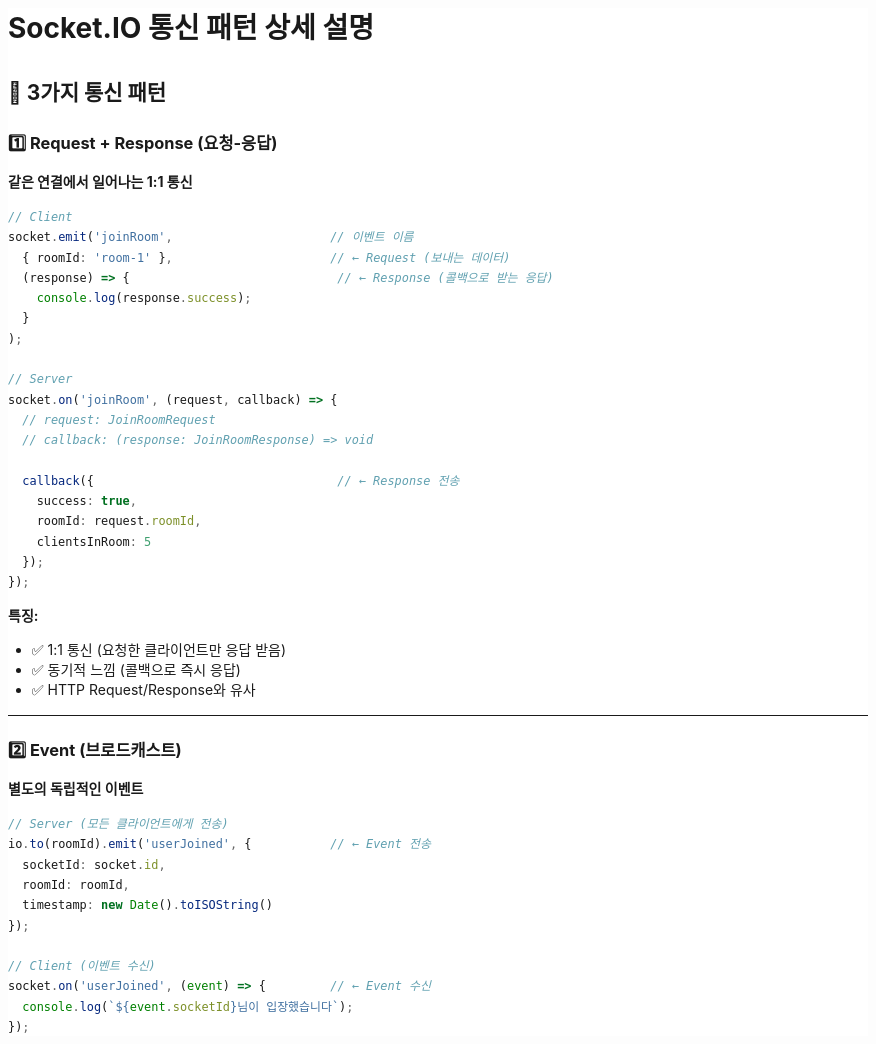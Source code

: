 # Socket.IO 통신 패턴 상세 설명

## 🔄 3가지 통신 패턴

### 1️⃣ Request + Response (요청-응답)

**같은 연결에서 일어나는 1:1 통신**

```typescript
// Client
socket.emit('joinRoom',                      // 이벤트 이름
  { roomId: 'room-1' },                      // ← Request (보내는 데이터)
  (response) => {                             // ← Response (콜백으로 받는 응답)
    console.log(response.success);
  }
);

// Server
socket.on('joinRoom', (request, callback) => {
  // request: JoinRoomRequest
  // callback: (response: JoinRoomResponse) => void
  
  callback({                                  // ← Response 전송
    success: true,
    roomId: request.roomId,
    clientsInRoom: 5
  });
});
```

**특징:**
- ✅ 1:1 통신 (요청한 클라이언트만 응답 받음)
- ✅ 동기적 느낌 (콜백으로 즉시 응답)
- ✅ HTTP Request/Response와 유사

---

### 2️⃣ Event (브로드캐스트)

**별도의 독립적인 이벤트**

```typescript
// Server (모든 클라이언트에게 전송)
io.to(roomId).emit('userJoined', {           // ← Event 전송
  socketId: socket.id,
  roomId: roomId,
  timestamp: new Date().toISOString()
});

// Client (이벤트 수신)
socket.on('userJoined', (event) => {         // ← Event 수신
  console.log(`${event.socketId}님이 입장했습니다`);
});
```

